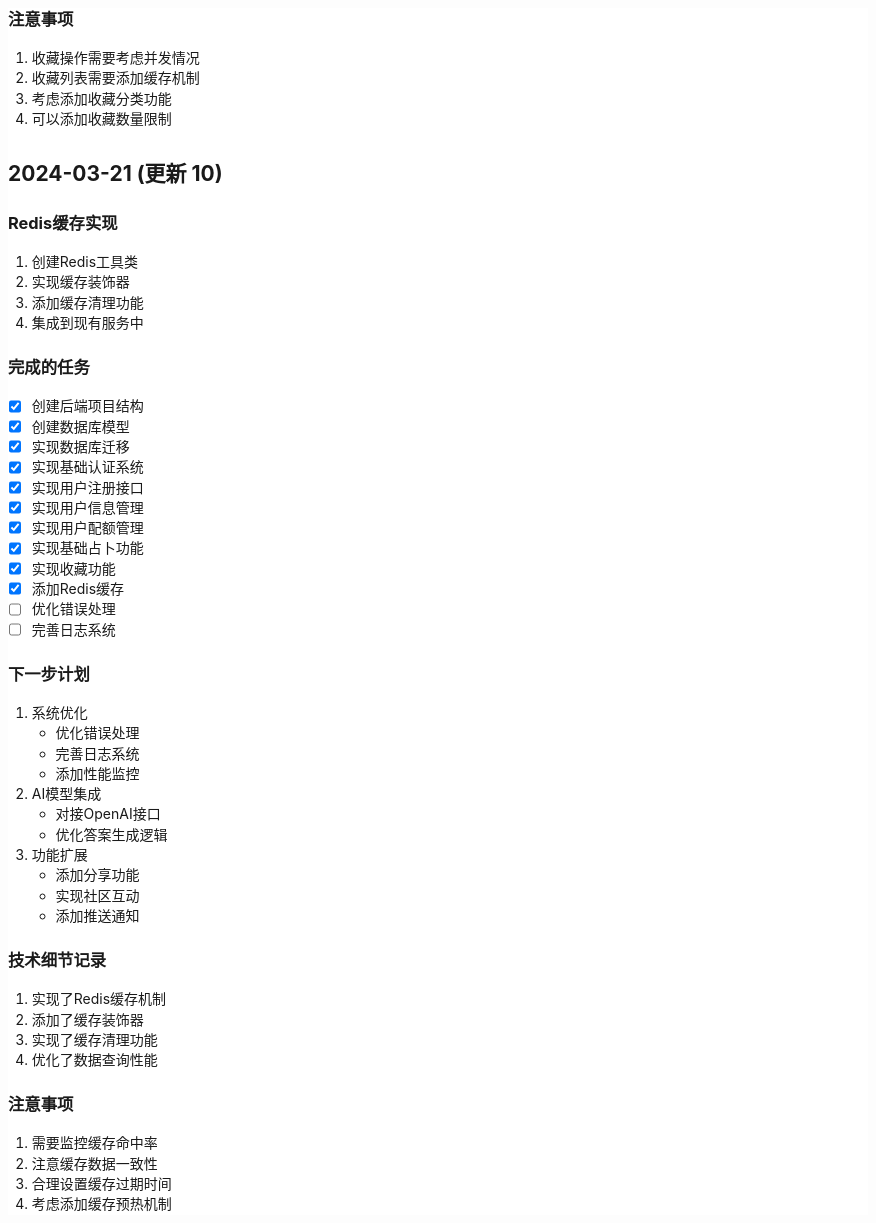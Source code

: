 ### 注意事项
1. 收藏操作需要考虑并发情况
2. 收藏列表需要添加缓存机制
3. 考虑添加收藏分类功能
4. 可以添加收藏数量限制

## 2024-03-21 (更新 10)

### Redis缓存实现
1. 创建Redis工具类
2. 实现缓存装饰器
3. 添加缓存清理功能
4. 集成到现有服务中

### 完成的任务
- [x] 创建后端项目结构
- [x] 创建数据库模型
- [x] 实现数据库迁移
- [x] 实现基础认证系统
- [x] 实现用户注册接口
- [x] 实现用户信息管理
- [x] 实现用户配额管理
- [x] 实现基础占卜功能
- [x] 实现收藏功能
- [x] 添加Redis缓存
- [ ] 优化错误处理
- [ ] 完善日志系统

### 下一步计划
1. 系统优化
   - 优化错误处理
   - 完善日志系统
   - 添加性能监控
2. AI模型集成
   - 对接OpenAI接口
   - 优化答案生成逻辑
3. 功能扩展
   - 添加分享功能
   - 实现社区互动
   - 添加推送通知

### 技术细节记录
1. 实现了Redis缓存机制
2. 添加了缓存装饰器
3. 实现了缓存清理功能
4. 优化了数据查询性能

### 注意事项
1. 需要监控缓存命中率
2. 注意缓存数据一致性
3. 合理设置缓存过期时间
4. 考虑添加缓存预热机制
